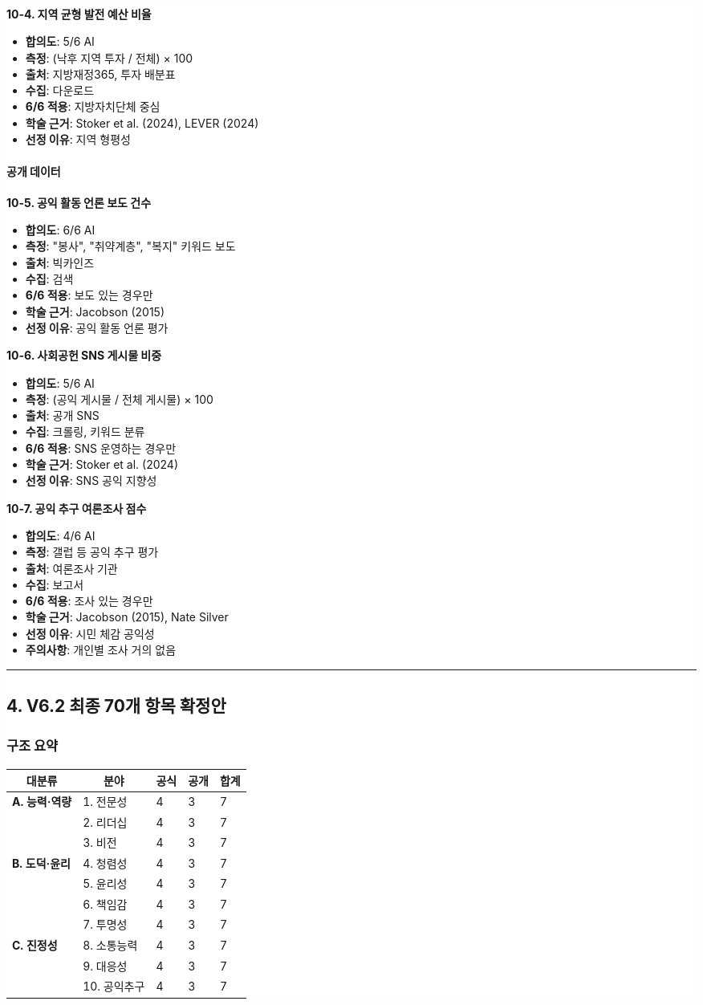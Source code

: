 **10-4. 지역 균형 발전 예산 비율**
- **합의도**: 5/6 AI
- **측정**: (낙후 지역 투자 / 전체) × 100
- **출처**: 지방재정365, 투자 배분표
- **수집**: 다운로드
- **6/6 적용**: 지방자치단체 중심
- **학술 근거**: Stoker et al. (2024), LEVER (2024)
- **선정 이유**: 지역 형평성

#### 공개 데이터

**10-5. 공익 활동 언론 보도 건수**
- **합의도**: 6/6 AI
- **측정**: "봉사", "취약계층", "복지" 키워드 보도
- **출처**: 빅카인즈
- **수집**: 검색
- **6/6 적용**: 보도 있는 경우만
- **학술 근거**: Jacobson (2015)
- **선정 이유**: 공익 활동 언론 평가

**10-6. 사회공헌 SNS 게시물 비중**
- **합의도**: 5/6 AI
- **측정**: (공익 게시물 / 전체 게시물) × 100
- **출처**: 공개 SNS
- **수집**: 크롤링, 키워드 분류
- **6/6 적용**: SNS 운영하는 경우만
- **학술 근거**: Stoker et al. (2024)
- **선정 이유**: SNS 공익 지향성

**10-7. 공익 추구 여론조사 점수**
- **합의도**: 4/6 AI
- **측정**: 갤럽 등 공익 추구 평가
- **출처**: 여론조사 기관
- **수집**: 보고서
- **6/6 적용**: 조사 있는 경우만
- **학술 근거**: Jacobson (2015), Nate Silver
- **선정 이유**: 시민 체감 공익성
- **주의사항**: 개인별 조사 거의 없음

---

## 4. V6.2 최종 70개 항목 확정안

### 구조 요약

| 대분류 | 분야 | 공식 | 공개 | 합계 |
|--------|------|------|------|------|
| **A. 능력·역량** | 1. 전문성 | 4 | 3 | 7 |
| | 2. 리더십 | 4 | 3 | 7 |
| | 3. 비전 | 4 | 3 | 7 |
| **B. 도덕·윤리** | 4. 청렴성 | 4 | 3 | 7 |
| | 5. 윤리성 | 4 | 3 | 7 |
| | 6. 책임감 | 4 | 3 | 7 |
| | 7. 투명성 | 4 | 3 | 7 |
| **C. 진정성** | 8. 소통능력 | 4 | 3 | 7 |
| | 9. 대응성 | 4 | 3 | 7 |
| | 10. 공익추구 | 4 | 3 | 7 |